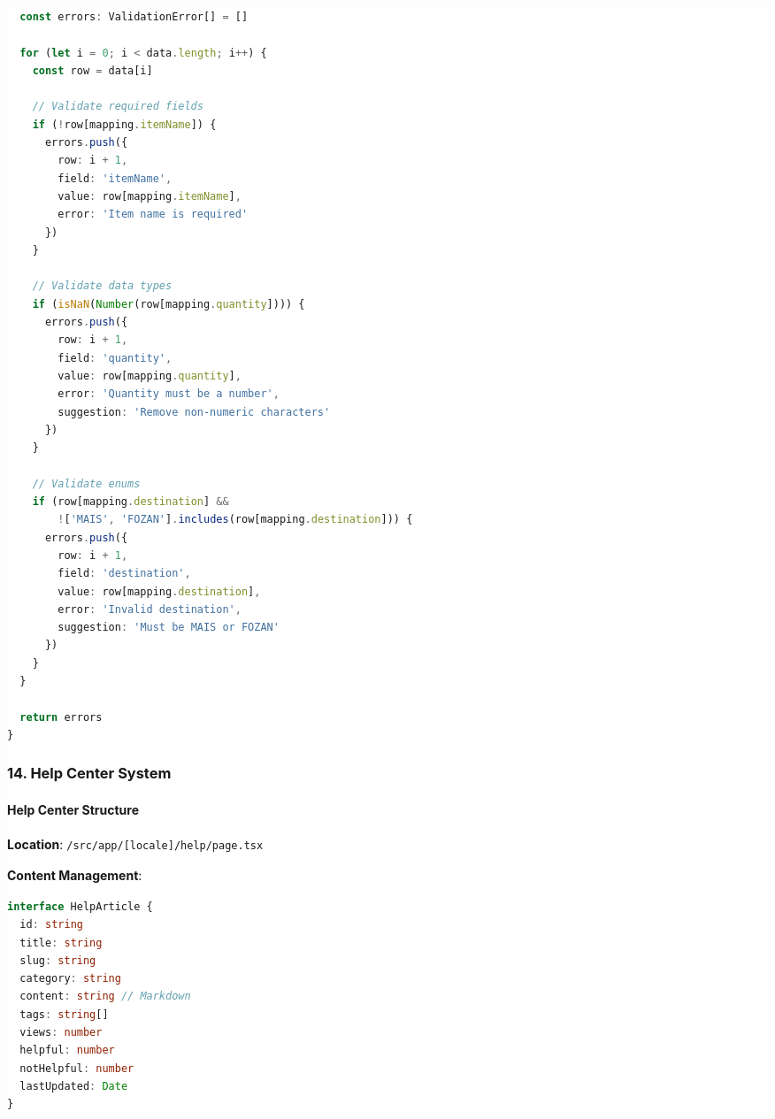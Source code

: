 ```typescript
  const errors: ValidationError[] = []
  
  for (let i = 0; i < data.length; i++) {
    const row = data[i]
    
    // Validate required fields
    if (!row[mapping.itemName]) {
      errors.push({
        row: i + 1,
        field: 'itemName',
        value: row[mapping.itemName],
        error: 'Item name is required'
      })
    }
    
    // Validate data types
    if (isNaN(Number(row[mapping.quantity]))) {
      errors.push({
        row: i + 1,
        field: 'quantity',
        value: row[mapping.quantity],
        error: 'Quantity must be a number',
        suggestion: 'Remove non-numeric characters'
      })
    }
    
    // Validate enums
    if (row[mapping.destination] && 
        !['MAIS', 'FOZAN'].includes(row[mapping.destination])) {
      errors.push({
        row: i + 1,
        field: 'destination',
        value: row[mapping.destination],
        error: 'Invalid destination',
        suggestion: 'Must be MAIS or FOZAN'
      })
    }
  }
  
  return errors
}
```

### 14. Help Center System

#### Help Center Structure

**Location**: `/src/app/[locale]/help/page.tsx`

**Content Management**:
```typescript
interface HelpArticle {
  id: string
  title: string
  slug: string
  category: string
  content: string // Markdown
  tags: string[]
  views: number
  helpful: number
  notHelpful: number
  lastUpdated: Date
}

```